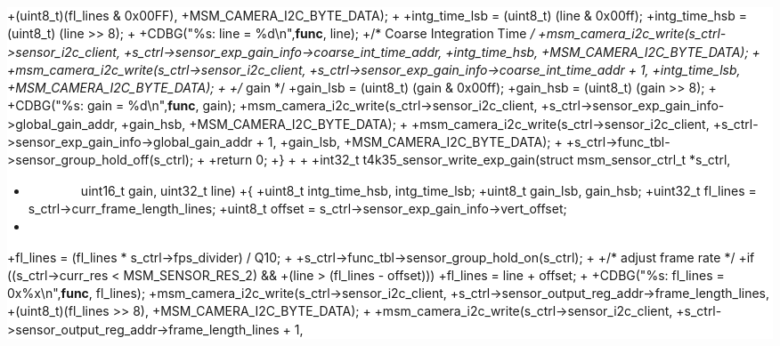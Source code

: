 +(uint8_t)(fl_lines & 0x00FF),
+MSM_CAMERA_I2C_BYTE_DATA);
+
+intg_time_lsb = (uint8_t) (line & 0x00ff);
+intg_time_hsb = (uint8_t) (line >> 8);
+
+CDBG("%s: line = %d\n",__func__, line);
+/* Coarse Integration Time */
+msm_camera_i2c_write(s_ctrl->sensor_i2c_client,
+s_ctrl->sensor_exp_gain_info->coarse_int_time_addr,
+intg_time_hsb,
+MSM_CAMERA_I2C_BYTE_DATA);
+
+msm_camera_i2c_write(s_ctrl->sensor_i2c_client,
+s_ctrl->sensor_exp_gain_info->coarse_int_time_addr + 1,
+intg_time_lsb,
+MSM_CAMERA_I2C_BYTE_DATA);
+
+/* gain */
+gain_lsb = (uint8_t) (gain & 0x00ff);
+gain_hsb = (uint8_t) (gain >> 8);
+
+CDBG("%s: gain = %d\n",__func__, gain);
+msm_camera_i2c_write(s_ctrl->sensor_i2c_client,
+s_ctrl->sensor_exp_gain_info->global_gain_addr,
+gain_hsb,
+MSM_CAMERA_I2C_BYTE_DATA);
+
+msm_camera_i2c_write(s_ctrl->sensor_i2c_client,
+s_ctrl->sensor_exp_gain_info->global_gain_addr + 1,
+gain_lsb,
+MSM_CAMERA_I2C_BYTE_DATA);
+
+s_ctrl->func_tbl->sensor_group_hold_off(s_ctrl);
+
+return 0;
+}
+
+
+int32_t t4k35_sensor_write_exp_gain(struct msm_sensor_ctrl_t *s_ctrl,
+                uint16_t gain, uint32_t line)
+{
+uint8_t intg_time_hsb, intg_time_lsb;
+uint8_t gain_lsb, gain_hsb;
+uint32_t fl_lines = s_ctrl->curr_frame_length_lines;
+uint8_t offset = s_ctrl->sensor_exp_gain_info->vert_offset;
+
+fl_lines = (fl_lines * s_ctrl->fps_divider) / Q10;
+
+s_ctrl->func_tbl->sensor_group_hold_on(s_ctrl);
+
+/* adjust frame rate */
+if ((s_ctrl->curr_res < MSM_SENSOR_RES_2) &&
+(line > (fl_lines - offset)))
+fl_lines = line + offset;
+
+CDBG("%s: fl_lines = 0x%x\n",__func__, fl_lines);
+msm_camera_i2c_write(s_ctrl->sensor_i2c_client,
+s_ctrl->sensor_output_reg_addr->frame_length_lines,
+(uint8_t)(fl_lines >> 8),
+MSM_CAMERA_I2C_BYTE_DATA);
+
+msm_camera_i2c_write(s_ctrl->sensor_i2c_client,
+s_ctrl->sensor_output_reg_addr->frame_length_lines + 1,